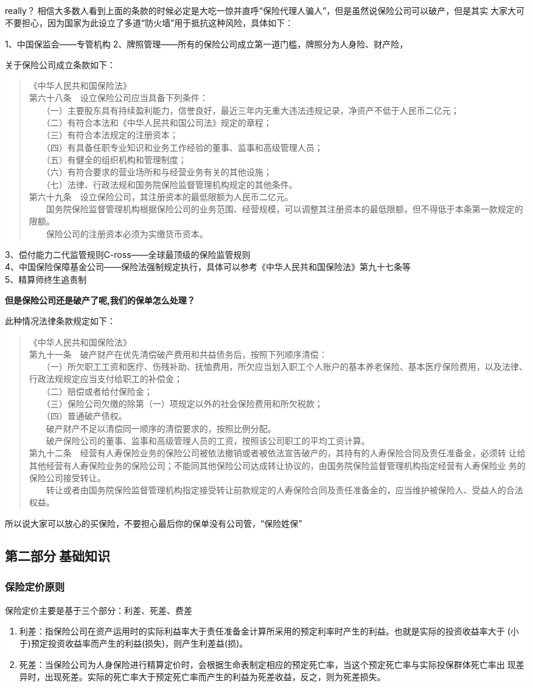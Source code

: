 really？ 相信大多数人看到上面的条款的时候必定是大吃一惊并直呼“保险代理人骗人”，但是虽然说保险公司可以破产，但是其实
大家大可不要担心，因为国家为此设立了多道“防火墙”用于抵抗这种风险，具体如下：

1、中国保监会——专管机构
2、牌照管理——所有的保险公司成立第一道门槛，牌照分为人身险、财产险，

关于保险公司成立条款如下：

>《中华人民共和国保险法》  
第六十八条　设立保险公司应当具备下列条件：   
　　（一）主要股东具有持续盈利能力，信誉良好，最近三年内无重大违法违规记录，净资产不低于人民币二亿元；   
　　（二）有符合本法和《中华人民共和国公司法》规定的章程；  
　　（三）有符合本法规定的注册资本；   
　　（四）有具备任职专业知识和业务工作经验的董事、监事和高级管理人员；  
　　（五）有健全的组织机构和管理制度；  
　　（六）有符合要求的营业场所和与经营业务有关的其他设施；  
　　（七）法律、行政法规和国务院保险监督管理机构规定的其他条件。  
第六十九条　设立保险公司，其注册资本的最低限额为人民币二亿元。  
　　国务院保险监督管理机构根据保险公司的业务范围、经营规模，可以调整其注册资本的最低限额，但不得低于本条第一款规定的限额。    
　　保险公司的注册资本必须为实缴货币资本。   

3、偿付能力二代监管规则C-ross——全球最顶级的保险监管规则   
4、中国保险保障基金公司——保险法强制规定执行，具体可以参考《中华人民共和国保险法》第九十七条等   
5、精算师终生追责制

**但是保险公司还是破产了呢,我们的保单怎么处理？**

此种情况法律条款规定如下：

>《中华人民共和国保险法》  
第九十一条　破产财产在优先清偿破产费用和共益债务后，按照下列顺序清偿：   
　　（一）所欠职工工资和医疗、伤残补助、抚恤费用，所欠应当划入职工个人账户的基本养老保险、基本医疗保险费用，以及法律、
行政法规规定应当支付给职工的补偿金；   
　　（二）赔偿或者给付保险金；   
　　（三）保险公司欠缴的除第（一）项规定以外的社会保险费用和所欠税款；  
　　（四）普通破产债权。   
　　破产财产不足以清偿同一顺序的清偿要求的，按照比例分配。   
　　破产保险公司的董事、监事和高级管理人员的工资，按照该公司职工的平均工资计算。  
第九十二条　经营有人寿保险业务的保险公司被依法撤销或者被依法宣告破产的，其持有的人寿保险合同及责任准备金，必须转
让给其他经营有人寿保险业务的保险公司；不能同其他保险公司达成转让协议的，由国务院保险监督管理机构指定经营有人寿保险业
务的保险公司接受转让。    
　　转让或者由国务院保险监督管理机构指定接受转让前款规定的人寿保险合同及责任准备金的，应当维护被保险人、受益人的合法
权益。   

所以说大家可以放心的买保险，不要担心最后你的保单没有公司管，“保险姓保”   

## 第二部分 基础知识
### 保险定价原则
保险定价主要是基于三个部分：利差、死差、费差

1. 利差：指保险公司在资产运用时的实际利益率大于责任准备金计算所采用的预定利率时产生的利益。也就是实际的投资收益率大于
(小于)预定投资收益率而产生的利益(损失)，则产生利差益(损)。   

2. 死差：当保险公司为人身保险进行精算定价时，会根据生命表制定相应的预定死亡率，当这个预定死亡率与实际投保群体死亡率出
现差异时，出现死差。实际的死亡率大于预定死亡率而产生的利益为死差收益，反之，则为死差损失。  
